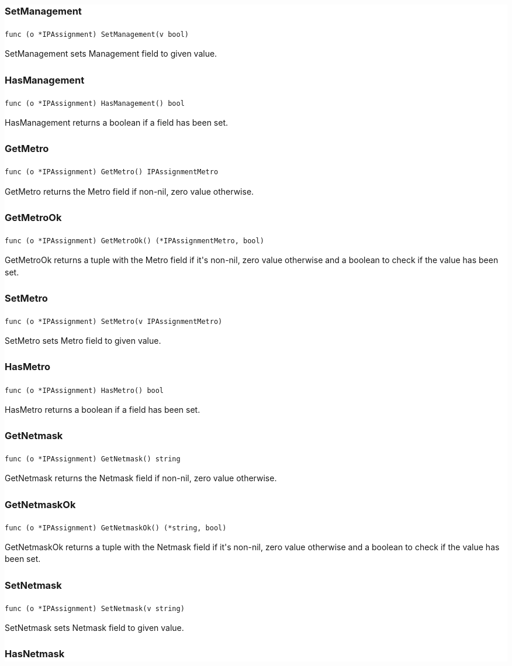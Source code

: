 ### SetManagement

`func (o *IPAssignment) SetManagement(v bool)`

SetManagement sets Management field to given value.

### HasManagement

`func (o *IPAssignment) HasManagement() bool`

HasManagement returns a boolean if a field has been set.

### GetMetro

`func (o *IPAssignment) GetMetro() IPAssignmentMetro`

GetMetro returns the Metro field if non-nil, zero value otherwise.

### GetMetroOk

`func (o *IPAssignment) GetMetroOk() (*IPAssignmentMetro, bool)`

GetMetroOk returns a tuple with the Metro field if it's non-nil, zero value otherwise
and a boolean to check if the value has been set.

### SetMetro

`func (o *IPAssignment) SetMetro(v IPAssignmentMetro)`

SetMetro sets Metro field to given value.

### HasMetro

`func (o *IPAssignment) HasMetro() bool`

HasMetro returns a boolean if a field has been set.

### GetNetmask

`func (o *IPAssignment) GetNetmask() string`

GetNetmask returns the Netmask field if non-nil, zero value otherwise.

### GetNetmaskOk

`func (o *IPAssignment) GetNetmaskOk() (*string, bool)`

GetNetmaskOk returns a tuple with the Netmask field if it's non-nil, zero value otherwise
and a boolean to check if the value has been set.

### SetNetmask

`func (o *IPAssignment) SetNetmask(v string)`

SetNetmask sets Netmask field to given value.

### HasNetmask
